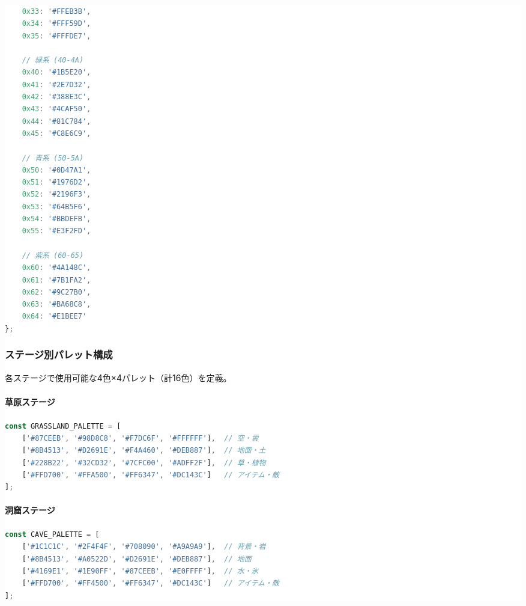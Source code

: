 ```javascript
    0x33: '#FFEB3B',
    0x34: '#FFF59D',
    0x35: '#FFFDE7',
    
    // 緑系 (40-4A)
    0x40: '#1B5E20',
    0x41: '#2E7D32',
    0x42: '#388E3C',
    0x43: '#4CAF50',
    0x44: '#81C784',
    0x45: '#C8E6C9',
    
    // 青系 (50-5A)
    0x50: '#0D47A1',
    0x51: '#1976D2',
    0x52: '#2196F3',
    0x53: '#64B5F6',
    0x54: '#BBDEFB',
    0x55: '#E3F2FD',
    
    // 紫系 (60-65)
    0x60: '#4A148C',
    0x61: '#7B1FA2',
    0x62: '#9C27B0',
    0x63: '#BA68C8',
    0x64: '#E1BEE7'
};
```

### ステージ別パレット構成
各ステージで使用可能な4色×4パレット（計16色）を定義。

#### 草原ステージ
```javascript
const GRASSLAND_PALETTE = [
    ['#87CEEB', '#98D8C8', '#F7DC6F', '#FFFFFF'],  // 空・雲
    ['#8B4513', '#D2691E', '#F4A460', '#DEB887'],  // 地面・土
    ['#228B22', '#32CD32', '#7CFC00', '#ADFF2F'],  // 草・植物
    ['#FFD700', '#FFA500', '#FF6347', '#DC143C']   // アイテム・敵
];
```

#### 洞窟ステージ
```javascript
const CAVE_PALETTE = [
    ['#1C1C1C', '#2F4F4F', '#708090', '#A9A9A9'],  // 背景・岩
    ['#8B4513', '#A0522D', '#D2691E', '#DEB887'],  // 地面
    ['#4169E1', '#1E90FF', '#87CEEB', '#E0FFFF'],  // 水・氷
    ['#FFD700', '#FF4500', '#FF6347', '#DC143C']   // アイテム・敵
];
```

